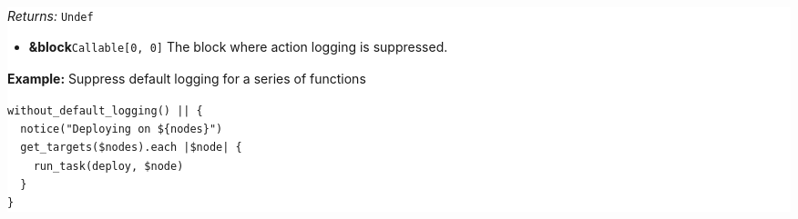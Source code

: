 *Returns:* `Undef`

-   **&block**`Callable[0, 0]` The block where action logging is suppressed.

**Example:** Suppress default logging for a series of functions

```
without_default_logging() || {
  notice("Deploying on ${nodes}")
  get_targets($nodes).each |$node| {
    run_task(deploy, $node)
  }
}
```

